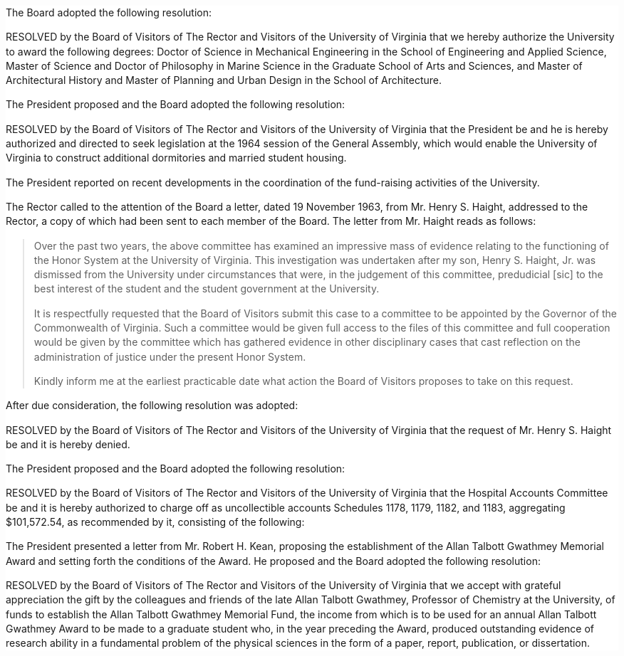The Board adopted the following resolution:

RESOLVED by the Board of Visitors of The Rector and Visitors of the University of Virginia that we hereby authorize the University to award the following degrees: Doctor of Science in Mechanical Engineering in the School of Engineering and Applied Science, Master of Science and Doctor of Philosophy in Marine Science in the Graduate School of Arts and Sciences, and Master of Architectural History and Master of Planning and Urban Design in the School of Architecture.

The President proposed and the Board adopted the following resolution:

RESOLVED by the Board of Visitors of The Rector and Visitors of the University of Virginia that the President be and he is hereby authorized and directed to seek legislation at the 1964 session of the General Assembly, which would enable the University of Virginia to construct additional dormitories and married student housing.

The President reported on recent developments in the coordination of the fund-raising activities of the University.

The Rector called to the attention of the Board a letter, dated 19 November 1963, from Mr. Henry S. Haight, addressed to the Rector, a copy of which had been sent to each member of the Board. The letter from Mr. Haight reads as follows:

> Over the past two years, the above committee has examined an impressive mass of evidence relating to the functioning of the Honor System at the University of Virginia. This investigation was undertaken after my son, Henry S. Haight, Jr. was dismissed from the University under circumstances that were, in the judgement of this committee, predudicial \[sic] to the best interest of the student and the student government at the University.
>
> It is respectfully requested that the Board of Visitors submit this case to a committee to be appointed by the Governor of the Commonwealth of Virginia. Such a committee would be given full access to the files of this committee and full cooperation would be given by the committee which has gathered evidence in other disciplinary cases that cast reflection on the administration of justice under the present Honor System.
>
> Kindly inform me at the earliest practicable date what action the Board of Visitors proposes to take on this request.

After due consideration, the following resolution was adopted:

RESOLVED by the Board of Visitors of The Rector and Visitors of the University of Virginia that the request of Mr. Henry S. Haight be and it is hereby denied.

The President proposed and the Board adopted the following resolution:

RESOLVED by the Board of Visitors of The Rector and Visitors of the University of Virginia that the Hospital Accounts Committee be and it is hereby authorized to charge off as uncollectible accounts Schedules 1178, 1179, 1182, and 1183, aggregating $101,572.54, as recommended by it, consisting of the following:

The President presented a letter from Mr. Robert H. Kean, proposing the establishment of the Allan Talbott Gwathmey Memorial Award and setting forth the conditions of the Award. He proposed and the Board adopted the following resolution:

RESOLVED by the Board of Visitors of The Rector and Visitors of the University of Virginia that we accept with grateful appreciation the gift by the colleagues and friends of the late Allan Talbott Gwathmey, Professor of Chemistry at the University, of funds to establish the Allan Talbott Gwathmey Memorial Fund, the income from which is to be used for an annual Allan Talbott Gwathmey Award to be made to a graduate student who, in the year preceding the Award, produced outstanding evidence of research ability in a fundamental problem of the physical sciences in the form of a paper, report, publication, or dissertation.

